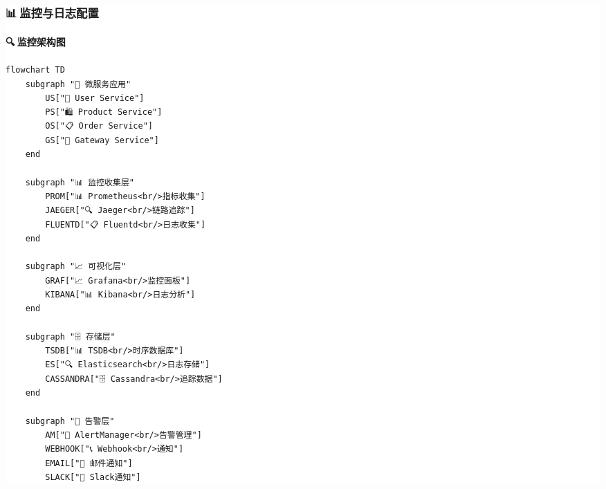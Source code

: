 ### 📊 监控与日志配置

#### 🔍 监控架构图

```mermaid
flowchart TD
    subgraph "🎯 微服务应用"
        US["👤 User Service"]
        PS["🛍️ Product Service"]
        OS["📋 Order Service"]
        GS["🚪 Gateway Service"]
    end
  
    subgraph "📊 监控收集层"
        PROM["📊 Prometheus<br/>指标收集"]
        JAEGER["🔍 Jaeger<br/>链路追踪"]
        FLUENTD["📋 Fluentd<br/>日志收集"]
    end
  
    subgraph "📈 可视化层"
        GRAF["📈 Grafana<br/>监控面板"]
        KIBANA["📊 Kibana<br/>日志分析"]
    end
  
    subgraph "🗄️ 存储层"
        TSDB["📊 TSDB<br/>时序数据库"]
        ES["🔍 Elasticsearch<br/>日志存储"]
        CASSANDRA["🗄️ Cassandra<br/>追踪数据"]
    end
  
    subgraph "🚨 告警层"
        AM["🚨 AlertManager<br/>告警管理"]
        WEBHOOK["📞 Webhook<br/>通知"]
        EMAIL["📧 邮件通知"]
        SLACK["💬 Slack通知"]
